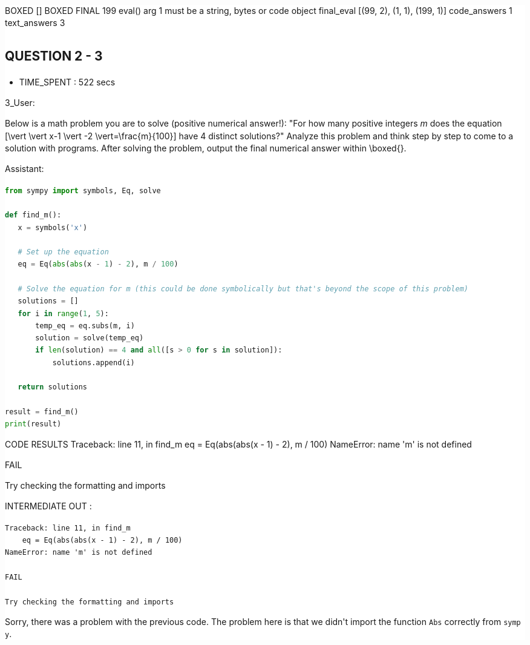 BOXED []
BOXED FINAL 199
eval() arg 1 must be a string, bytes or code object final_eval
[(99, 2), (1, 1), (199, 1)]
code_answers 1 text_answers 3



## QUESTION 2 - 3 
- TIME_SPENT : 522 secs

3_User:

Below is a math problem you are to solve (positive numerical answer!):
"For how many positive integers $m$ does the equation \[\vert \vert x-1 \vert -2 \vert=\frac{m}{100}\] have $4$ distinct solutions?"
Analyze this problem and think step by step to come to a solution with programs. After solving the problem, output the final numerical answer within \boxed{}.

Assistant:

 ```python
from sympy import symbols, Eq, solve

def find_m():
    x = symbols('x')
    
    # Set up the equation
    eq = Eq(abs(abs(x - 1) - 2), m / 100)
    
    # Solve the equation for m (this could be done symbolically but that's beyond the scope of this problem)
    solutions = []
    for i in range(1, 5):
        temp_eq = eq.subs(m, i)
        solution = solve(temp_eq)
        if len(solution) == 4 and all([s > 0 for s in solution]):
            solutions.append(i)
    
    return solutions

result = find_m()
print(result)
```

CODE RESULTS Traceback: line 11, in find_m
    eq = Eq(abs(abs(x - 1) - 2), m / 100)
NameError: name 'm' is not defined

FAIL

Try checking the formatting and imports

INTERMEDIATE OUT :
```output
Traceback: line 11, in find_m
    eq = Eq(abs(abs(x - 1) - 2), m / 100)
NameError: name 'm' is not defined

FAIL

Try checking the formatting and imports
```
Sorry, there was a problem with the previous code. The problem here is that we didn't import the function `Abs` correctly from `sympy`.
